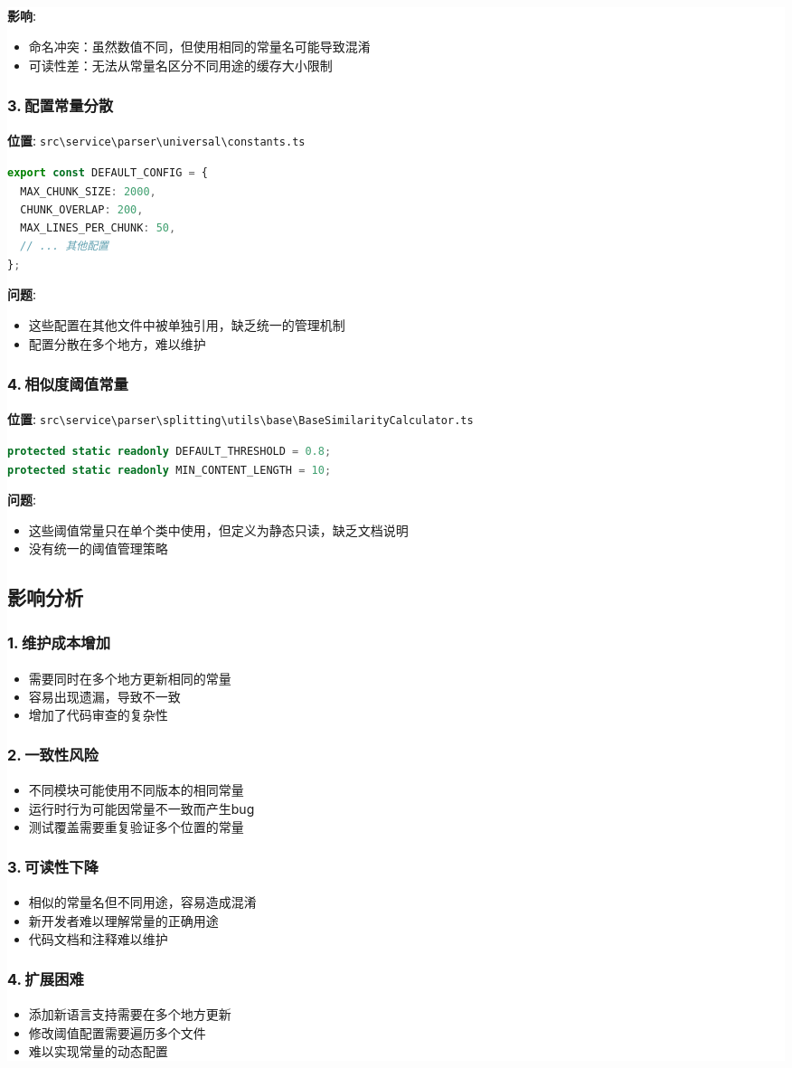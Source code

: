 **影响**:
- 命名冲突：虽然数值不同，但使用相同的常量名可能导致混淆
- 可读性差：无法从常量名区分不同用途的缓存大小限制

### 3. 配置常量分散

**位置**: `src\service\parser\universal\constants.ts`
```typescript
export const DEFAULT_CONFIG = {
  MAX_CHUNK_SIZE: 2000,
  CHUNK_OVERLAP: 200,
  MAX_LINES_PER_CHUNK: 50,
  // ... 其他配置
};
```

**问题**:
- 这些配置在其他文件中被单独引用，缺乏统一的管理机制
- 配置分散在多个地方，难以维护

### 4. 相似度阈值常量

**位置**: `src\service\parser\splitting\utils\base\BaseSimilarityCalculator.ts`
```typescript
protected static readonly DEFAULT_THRESHOLD = 0.8;
protected static readonly MIN_CONTENT_LENGTH = 10;
```

**问题**:
- 这些阈值常量只在单个类中使用，但定义为静态只读，缺乏文档说明
- 没有统一的阈值管理策略

## 影响分析

### 1. 维护成本增加
- 需要同时在多个地方更新相同的常量
- 容易出现遗漏，导致不一致
- 增加了代码审查的复杂性

### 2. 一致性风险
- 不同模块可能使用不同版本的相同常量
- 运行时行为可能因常量不一致而产生bug
- 测试覆盖需要重复验证多个位置的常量

### 3. 可读性下降
- 相似的常量名但不同用途，容易造成混淆
- 新开发者难以理解常量的正确用途
- 代码文档和注释难以维护

### 4. 扩展困难
- 添加新语言支持需要在多个地方更新
- 修改阈值配置需要遍历多个文件
- 难以实现常量的动态配置
